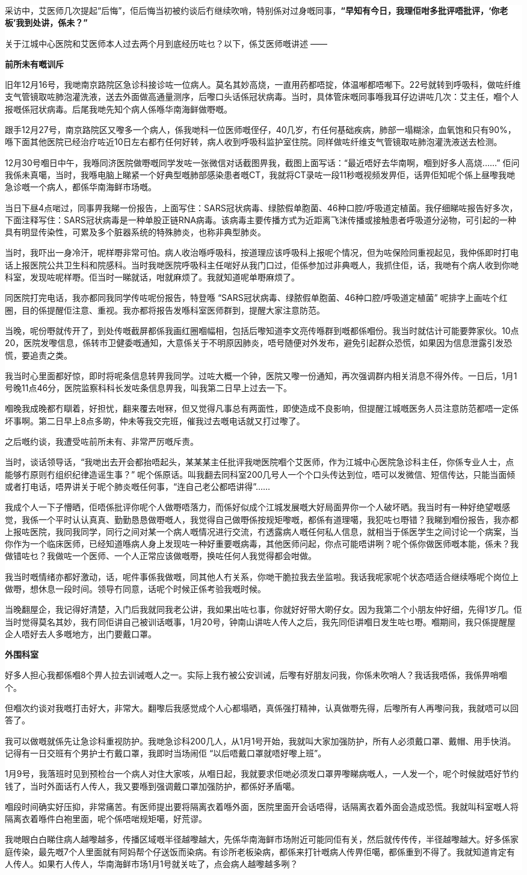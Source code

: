 采访中，艾医师几次提起“后悔”，佢后悔当初被约谈后冇继续吹哨，特别係对过身嘅同事，**“早知有今日，我理佢咁多批评唔批评，‘你老板’我到处讲，係未？”**


关于江城中心医院和艾医师本人过去两个月到底经历咗乜？以下，係艾医师嘅讲述 ——


**前所未有嘅训斥**

旧年12月16号，我哋南京路院区急诊科接诊咗一位病人。莫名其妙高烧，一直用药都唔掟，体温喐都唔喐下。22号就转到呼吸科，做咗纤维支气管镜取咗肺泡灌洗液，送去外面做高通量测序，后嚟口头话係冠状病毒。当时，具体管床嘅同事喺我耳仔边讲咗几次：艾主任，嗰个人报嘅係冠状病毒。后尾我哋先知个病人係喺华南海鲜做嘢嘅。


跟手12月27号，南京路院区又嚟多一个病人，係我哋科一位医师嘅侄仔，40几岁，冇任何基础疾病，肺部一塌糊涂，血氧饱和只有90%，喺下面其他医院已经治疗咗近10日左右都冇任何好转，病人收到呼吸科监护室住院。同样做咗纤维支气管镜取咗肺泡灌洗液送去检测。

12月30号嗰日中午，我喺同济医院做嘢嘅同学发咗一张微信对话截图畀我，截图上面写话：“最近唔好去华南啊，嗰到好多人高烧......” 佢问我係未真噶，当时，我喺电脑上睇紧一个好典型嘅肺部感染患者嘅CT，我就将CT录咗一段11秒嘅视频发畀佢，话畀佢知呢个係上昼嚟我哋急诊嘅一个病人，都係华南海鲜市场嘅。

当日下昼4点啱过，同事畀我睇一份报告，上面写住：SARS冠状病毒、绿脓假单胞菌、46种口腔/呼吸道定植菌。我仔细睇咗报告好多次，下面注释写住：SARS冠状病毒是一种单股正链RNA病毒。该病毒主要传播方式为近距离飞沫传播或接触患者呼吸道分泌物，可引起的一种具有明显传染性，可累及多个脏器系统的特殊肺炎，也称非典型肺炎。

当时，我吓出一身冷汗，呢样嘢非常可怕。病人收治喺呼吸科，按道理应该呼吸科上报呢个情况，但为咗保险同重视起见，我仲係即时打电话上报医院公共卫生科和院感科。当时我哋医院呼吸科主任啱好从我门口过，佢係参加过非典嘅人，我抓住佢，话，我哋有个病人收到你哋科室，发现咗呢样嘢。佢当时一睇就话，咁就麻烦了。我就知道呢单嘢麻烦了。

同医院打完电话，我亦都同我同学传咗呢份报告，特登喺 “SARS冠状病毒、绿脓假单胞菌、46种口腔/呼吸道定植菌” 呢排字上画咗个红圈，目的係提醒佢注意、重视。我亦都将报告发喺科室医师群到，提醒大家注意防范。

当晚，呢份嘢就传开了，到处传嘅截屏都係我画红圈嗰幅相，包括后嚟知道李文亮传喺群到嘅都係嗰份。我当时就估计可能要弊家伙。10点20，医院发嚟信息，係转市卫健委嘅通知，大意係关于不明原因肺炎，唔号随便对外发布，避免引起群众恐慌，如果因为信息泄露引发恐慌，要追责之类。

我当时心里面都好惊，即时将呢条信息转畀我同学。过咗大概一个钟，医院又嚟一份通知，再次强调群内相关消息不得外传。一日后，1月1号晚11点46分，医院监察科科长发咗条信息畀我，叫我第二日早上过去一下。

嗰晚我成晚都冇瞓着，好担忧，翻来覆去咁冧，但又觉得凡事总有两面性，即使造成不良影响，但提醒江城嘅医务人员注意防范都唔一定係坏事啊。第二日早上8点多啲，仲未等我交完班，催我过去嘅电话就又打过嚟了。

之后嘅约谈，我遭受咗前所未有、非常严厉嘅斥责。

当时，谈话领导话，“我哋出去开会都抬唔起头，某某某主任批评我哋医院嗰个艾医师，作为江城中心医院急诊科主任，你係专业人士，点能够冇原则冇组织纪律造谣生事？” 呢个係原话。叫我翻去同科室200几号人一个个口头传达到位，唔可以发微信、短信传达，只能当面倾或者打电话，唔畀讲关于呢个肺炎嘅任何事，“连自己老公都唔讲得”......

我成个人一下子懵晒，佢唔係批评你呢个人做嘢唔落力，而係好似成个江城发展嘅大好局面畀你一个人破坏晒。我当时有一种好绝望嘅感觉，我係一个平时认认真真、勤勤恳恳做嘢嘅人，我觉得自己做嘢係按规矩嚟嘅，都係有道理噶，我犯咗乜嘢错？我睇到嗰份报告，我亦都上报咗医院，我同我同学，同行之间对某一个病人嘅情况进行交流，冇透露病人嘅任何私人信息，就相当于係医学生之间讨论一个病案，当你作为一个临床医师，已经知道喺病人身上发现咗一种好重要嘅病毒，其他医师问起，你点可能唔讲咧？呢个係你做医师嘅本能，係未？我做错咗乜？我做咗一个医师、一个人正常应该做嘅嘢，换咗任何人我觉得都会咁做。

我当时嘅情绪亦都好激动，话，呢件事係我做嘅，同其他人冇关系，你哋干脆拉我去坐监啦。我话我呢家呢个状态唔适合继续喺呢个岗位上做嘢，想休息一段时间。领导冇同意，话呢个时候正係考验我嘅时候。

当晚翻屋企，我记得好清楚，入门后我就同我老公讲，我如果出咗乜事，你就好好带大啲仔女。因为我第二个小朋友仲好细，先得1岁几。佢当时觉得莫名其妙，我冇同佢讲自己被训话嘅事，1月20号，钟南山讲咗人传人之后，我先同佢讲嗰日发生咗乜嘢。嗰期间，我只係提醒屋企人唔好去人多嘅地方，出门要戴口罩。

**外围科室**

好多人担心我都係嗰8个畀人拉去训诫嘅人之一。实际上我冇被公安训诫，后嚟有好朋友问我，你係未吹哨人？我话我唔係，我係畀哨嗰个。

但嗰次约谈对我嘅打击好大，非常大。翻嚟后我感觉成个人心都塌晒，真係强打精神，认真做嘢先得，后嚟所有人再嚟问我，我就唔可以回答了。

我可以做嘅就係先让急诊科重视防护。我哋急诊科200几人，从1月1号开始，我就叫大家加强防护，所有人必须戴口罩、戴帽、用手快消。记得有一日交班有个男护士冇戴口罩，我即时当场闹佢 “以后唔戴口罩就唔好嚟上班”。

1月9号，我落班时见到预检台一个病人对住大家咳，从嗰日起，我就要求佢哋必须发口罩畀嚟睇病嘅人，一人发一个，呢个时候就唔好节约钱了，当时外面话冇人传人，我又要喺到强调戴口罩加强防护，都係好矛盾噶。

嗰段时间确实好压抑，非常痛苦。有医师提出要将隔离衣着喺外面，医院里面开会话唔得，话隔离衣着外面会造成恐慌。我就叫科室嘅人将隔离衣着喺件白袍里面，呢个係唔啱规矩噶，好荒谬。

我哋眼白白睇住病人越嚟越多，传播区域嘅半径越嚟越大，先係华南海鲜市场附近可能同佢有关，然后就传传传，半径越嚟越大。好多係家庭传染，最先嘅7个人里面就有阿妈帮个仔送饭而染病。有诊所老板染病，都係来打针嘅病人传畀佢噶，都係重到不得了。我就知道肯定有人传人。如果冇人传人，华南海鲜市场1月1号就关咗了，点会病人越嚟越多咧？
